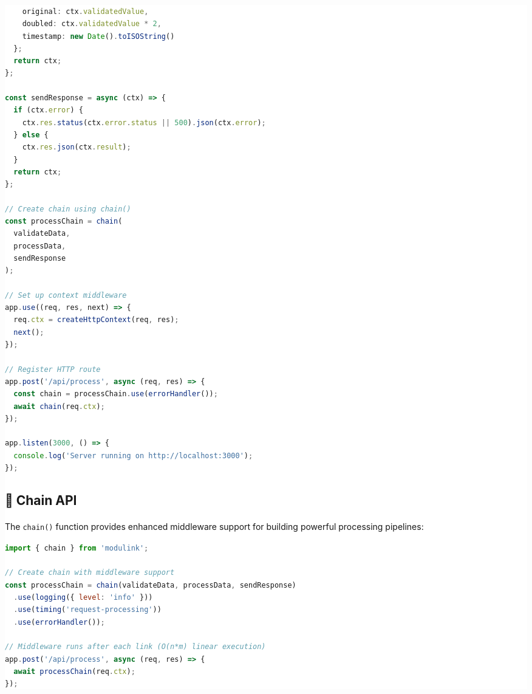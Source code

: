 ```javascript
    original: ctx.validatedValue,
    doubled: ctx.validatedValue * 2,
    timestamp: new Date().toISOString()
  };
  return ctx;
};

const sendResponse = async (ctx) => {
  if (ctx.error) {
    ctx.res.status(ctx.error.status || 500).json(ctx.error);
  } else {
    ctx.res.json(ctx.result);
  }
  return ctx;
};

// Create chain using chain()
const processChain = chain(
  validateData,
  processData,
  sendResponse
);

// Set up context middleware
app.use((req, res, next) => {
  req.ctx = createHttpContext(req, res);
  next();
});

// Register HTTP route
app.post('/api/process', async (req, res) => {
  const chain = processChain.use(errorHandler());
  await chain(req.ctx);
});

app.listen(3000, () => {
  console.log('Server running on http://localhost:3000');
});
```

## 🚀 Chain API

The `chain()` function provides enhanced middleware support for building powerful processing pipelines:

```javascript
import { chain } from 'modulink';

// Create chain with middleware support
const processChain = chain(validateData, processData, sendResponse)
  .use(logging({ level: 'info' }))
  .use(timing('request-processing'))
  .use(errorHandler());

// Middleware runs after each link (O(n*m) linear execution)
app.post('/api/process', async (req, res) => {
  await processChain(req.ctx);
});
```
